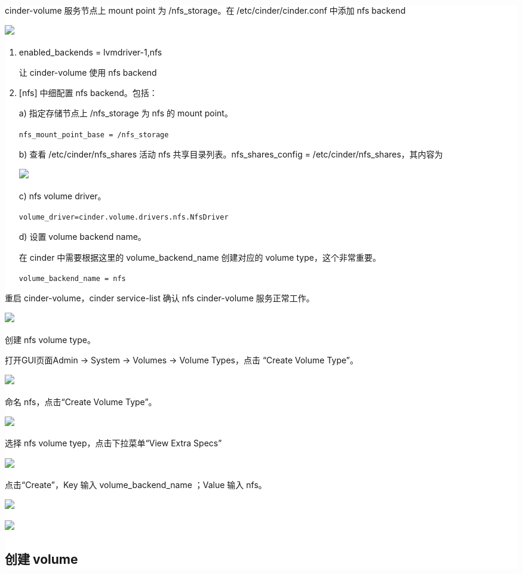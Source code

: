 cinder-volume 服务节点上 mount point 为 /nfs_storage。在 /etc/cinder/cinder.conf 中添加 nfs backend

![](http://oydlbqndl.bkt.clouddn.com/微信图片_20171206193050.jpg)

1. enabled_backends = lvmdriver-1,nfs 

   让 cinder-volume 使用 nfs backend


2. [nfs] 中细配置 nfs backend。包括：

   a)	指定存储节点上 /nfs_storage 为 nfs 的 mount point。

   ``` shell
   nfs_mount_point_base = /nfs_storage
   ```

   b)	查看 /etc/cinder/nfs_shares 活动 nfs 共享目录列表。nfs_shares_config = /etc/cinder/nfs_shares，其内容为

   ![](http://oydlbqndl.bkt.clouddn.com/微信图片_20171206193210.jpg)

   c)	nfs volume driver。

   ``` shell
   volume_driver=cinder.volume.drivers.nfs.NfsDriver
   ```

   d)	设置 volume backend name。

   在 cinder 中需要根据这里的 volume_backend_name 创建对应的 volume type，这个非常重要。 

   ``` shell
   volume_backend_name = nfs
   ```

重启 cinder-volume，cinder service-list 确认 nfs cinder-volume 服务正常工作。

![](http://oydlbqndl.bkt.clouddn.com/微信图片_20171206193321.jpg)

创建 nfs volume type。

打开GUI页面Admin -> System -> Volumes -> Volume Types，点击 “Create Volume Type”。

![](http://oydlbqndl.bkt.clouddn.com/微信图片_20171206193437.jpg)

命名 nfs，点击“Create Volume Type”。

![](http://oydlbqndl.bkt.clouddn.com/微信图片_20171206193455.jpg)

选择 nfs volume tyep，点击下拉菜单“View Extra Specs”

![](http://oydlbqndl.bkt.clouddn.com/微信图片_20171206193531.jpg)

点击“Create”，Key 输入 volume_backend_name ；Value 输入 nfs。

![](http://oydlbqndl.bkt.clouddn.com/微信图片_20171206193552.jpg)

![](http://oydlbqndl.bkt.clouddn.com/微信图片_20171206193622.jpg)

## 创建 volume
